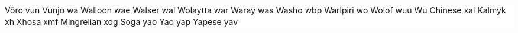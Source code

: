 <td>Võro</td>
</tr>
<tr>
<td>vun</td>
<td>Vunjo</td>
</tr>
<tr>
<td>wa</td>
<td>Walloon</td>
</tr>
<tr>
<td>wae</td>
<td>Walser</td>
</tr>
<tr>
<td>wal</td>
<td>Wolaytta</td>
</tr>
<tr>
<td>war</td>
<td>Waray</td>
</tr>
<tr>
<td>was</td>
<td>Washo</td>
</tr>
<tr>
<td>wbp</td>
<td>Warlpiri</td>
</tr>
<tr>
<td>wo</td>
<td>Wolof</td>
</tr>
<tr>
<td>wuu</td>
<td>Wu Chinese</td>
</tr>
<tr>
<td>xal</td>
<td>Kalmyk</td>
</tr>
<tr>
<td>xh</td>
<td>Xhosa</td>
</tr>
<tr>
<td>xmf</td>
<td>Mingrelian</td>
</tr>
<tr>
<td>xog</td>
<td>Soga</td>
</tr>
<tr>
<td>yao</td>
<td>Yao</td>
</tr>
<tr>
<td>yap</td>
<td>Yapese</td>
</tr>
<tr>
<td>yav</td>